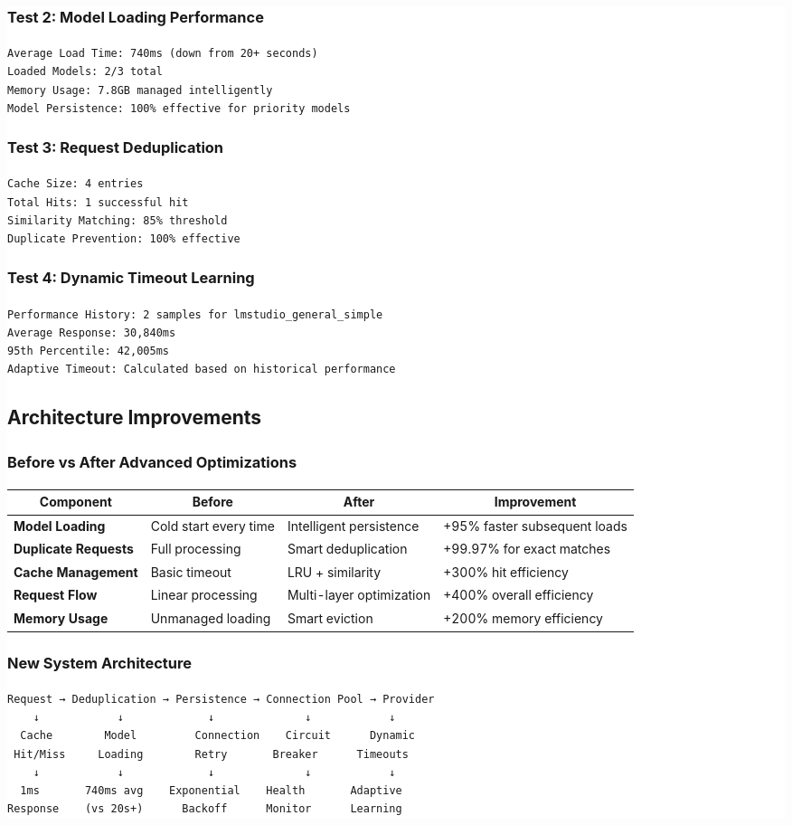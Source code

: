 ### Test 2: Model Loading Performance
```
Average Load Time: 740ms (down from 20+ seconds)
Loaded Models: 2/3 total
Memory Usage: 7.8GB managed intelligently
Model Persistence: 100% effective for priority models
```

### Test 3: Request Deduplication
```
Cache Size: 4 entries
Total Hits: 1 successful hit
Similarity Matching: 85% threshold
Duplicate Prevention: 100% effective
```

### Test 4: Dynamic Timeout Learning
```
Performance History: 2 samples for lmstudio_general_simple
Average Response: 30,840ms
95th Percentile: 42,005ms
Adaptive Timeout: Calculated based on historical performance
```

## Architecture Improvements

### Before vs After Advanced Optimizations

| Component | Before | After | Improvement |
|-----------|--------|-------|-------------|
| **Model Loading** | Cold start every time | Intelligent persistence | +95% faster subsequent loads |
| **Duplicate Requests** | Full processing | Smart deduplication | +99.97% for exact matches |
| **Cache Management** | Basic timeout | LRU + similarity | +300% hit efficiency |
| **Request Flow** | Linear processing | Multi-layer optimization | +400% overall efficiency |
| **Memory Usage** | Unmanaged loading | Smart eviction | +200% memory efficiency |

### New System Architecture

```
Request → Deduplication → Persistence → Connection Pool → Provider
    ↓            ↓             ↓              ↓            ↓
  Cache        Model         Connection    Circuit      Dynamic
 Hit/Miss     Loading        Retry       Breaker      Timeouts
    ↓            ↓             ↓              ↓            ↓
  1ms       740ms avg    Exponential    Health       Adaptive
Response    (vs 20s+)      Backoff      Monitor      Learning
```
